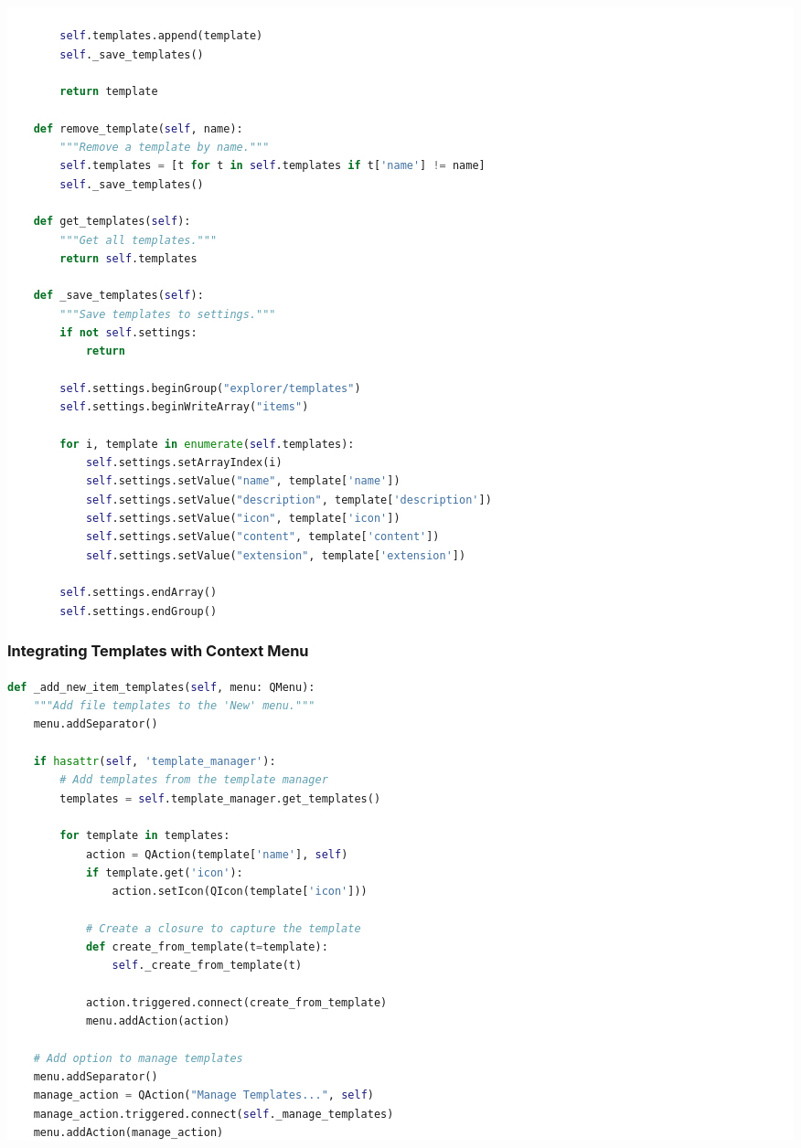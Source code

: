 ```python
        
        self.templates.append(template)
        self._save_templates()
        
        return template
        
    def remove_template(self, name):
        """Remove a template by name."""
        self.templates = [t for t in self.templates if t['name'] != name]
        self._save_templates()
        
    def get_templates(self):
        """Get all templates."""
        return self.templates
        
    def _save_templates(self):
        """Save templates to settings."""
        if not self.settings:
            return
            
        self.settings.beginGroup("explorer/templates")
        self.settings.beginWriteArray("items")
        
        for i, template in enumerate(self.templates):
            self.settings.setArrayIndex(i)
            self.settings.setValue("name", template['name'])
            self.settings.setValue("description", template['description'])
            self.settings.setValue("icon", template['icon'])
            self.settings.setValue("content", template['content'])
            self.settings.setValue("extension", template['extension'])
            
        self.settings.endArray()
        self.settings.endGroup()
```

### Integrating Templates with Context Menu

```python
def _add_new_item_templates(self, menu: QMenu):
    """Add file templates to the 'New' menu."""
    menu.addSeparator()
    
    if hasattr(self, 'template_manager'):
        # Add templates from the template manager
        templates = self.template_manager.get_templates()
        
        for template in templates:
            action = QAction(template['name'], self)
            if template.get('icon'):
                action.setIcon(QIcon(template['icon']))
            
            # Create a closure to capture the template
            def create_from_template(t=template):
                self._create_from_template(t)
            
            action.triggered.connect(create_from_template)
            menu.addAction(action)
    
    # Add option to manage templates
    menu.addSeparator()
    manage_action = QAction("Manage Templates...", self)
    manage_action.triggered.connect(self._manage_templates)
    menu.addAction(manage_action)
```